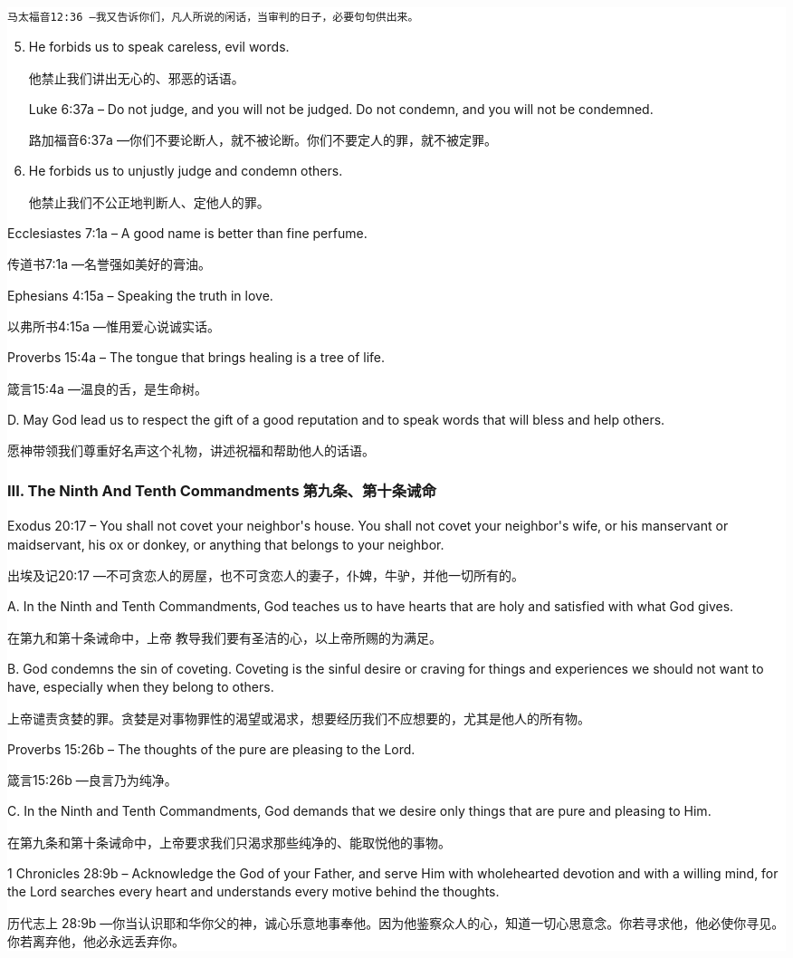     马太福音12:36 —我又告诉你们，凡人所说的闲话，当审判的日子，必要句句供出来。

5. He forbids us to speak careless, evil words.

    他禁止我们讲出无心的、邪恶的话语。

    Luke 6:37a – Do not judge, and you will not be judged. Do not condemn, and you will not be condemned.

    路加福音6:37a —你们不要论断人，就不被论断。你们不要定人的罪，就不被定罪。

6. He forbids us to unjustly judge and condemn others.

    他禁止我们不公正地判断人、定他人的罪。

Ecclesiastes 7:1a – A good name is better than fine perfume.

传道书7:1a —名誉强如美好的膏油。

Ephesians 4:15a – Speaking the truth in love.

以弗所书4:15a —惟用爱心说诚实话。

Proverbs 15:4a – The tongue that brings healing is a tree of life.

箴言15:4a —温良的舌，是生命树。

D. May God lead us to respect the gift of a good reputation and to speak words that will bless and help others.

愿神带领我们尊重好名声这个礼物，讲述祝福和帮助他人的话语。

### III. The Ninth And Tenth Commandments 第九条、第十条诫命

Exodus 20:17 – You shall not covet your neighbor's house. You shall not covet your neighbor's wife, or his manservant or maidservant, his ox or donkey, or anything that belongs to your neighbor.

出埃及记20:17 —不可贪恋人的房屋，也不可贪恋人的妻子，仆婢，牛驴，并他一切所有的。

A. In the Ninth and Tenth Commandments, God teaches us to have hearts that are holy and satisfied with what God gives.

在第九和第十条诫命中，上帝 教导我们要有圣洁的心，以上帝所赐的为满足。

B. God condemns the sin of coveting. Coveting is the sinful desire or craving for things and experiences we should not want to have, especially when they belong to others.

上帝谴责贪婪的罪。贪婪是对事物罪性的渴望或渴求，想要经历我们不应想要的，尤其是他人的所有物。

Proverbs 15:26b – The thoughts of the pure are pleasing to the Lord.

箴言15:26b —良言乃为纯净。

C. In the Ninth and Tenth Commandments, God demands that we desire only things that are pure and pleasing to Him.

在第九条和第十条诫命中，上帝要求我们只渴求那些纯净的、能取悦他的事物。

1 Chronicles 28:9b – Acknowledge the God of your Father, and serve Him with wholehearted devotion and with a willing mind, for the Lord searches every heart and understands every motive behind the thoughts.

历代志上 28:9b —你当认识耶和华你父的神，诚心乐意地事奉他。因为他鉴察众人的心，知道一切心思意念。你若寻求他，他必使你寻见。你若离弃他，他必永远丢弃你。
